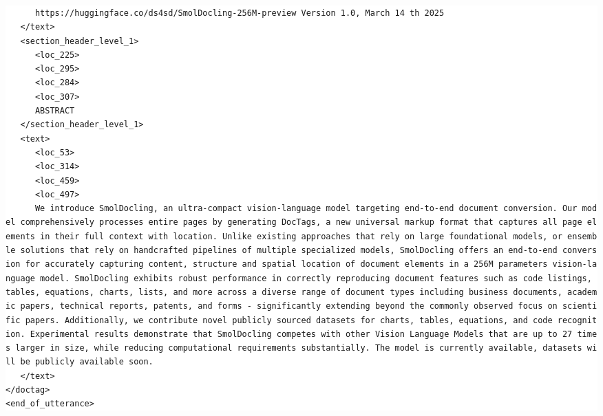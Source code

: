 ```
      https://huggingface.co/ds4sd/SmolDocling-256M-preview Version 1.0, March 14 th 2025
   </text>
   <section_header_level_1>
      <loc_225>
      <loc_295>
      <loc_284>
      <loc_307>
      ABSTRACT
   </section_header_level_1>
   <text>
      <loc_53>
      <loc_314>
      <loc_459>
      <loc_497>
      We introduce SmolDocling, an ultra-compact vision-language model targeting end-to-end document conversion. Our model comprehensively processes entire pages by generating DocTags, a new universal markup format that captures all page elements in their full context with location. Unlike existing approaches that rely on large foundational models, or ensemble solutions that rely on handcrafted pipelines of multiple specialized models, SmolDocling offers an end-to-end conversion for accurately capturing content, structure and spatial location of document elements in a 256M parameters vision-language model. SmolDocling exhibits robust performance in correctly reproducing document features such as code listings, tables, equations, charts, lists, and more across a diverse range of document types including business documents, academic papers, technical reports, patents, and forms - significantly extending beyond the commonly observed focus on scientific papers. Additionally, we contribute novel publicly sourced datasets for charts, tables, equations, and code recognition. Experimental results demonstrate that SmolDocling competes with other Vision Language Models that are up to 27 times larger in size, while reducing computational requirements substantially. The model is currently available, datasets will be publicly available soon.
   </text>
</doctag>
<end_of_utterance>
```


